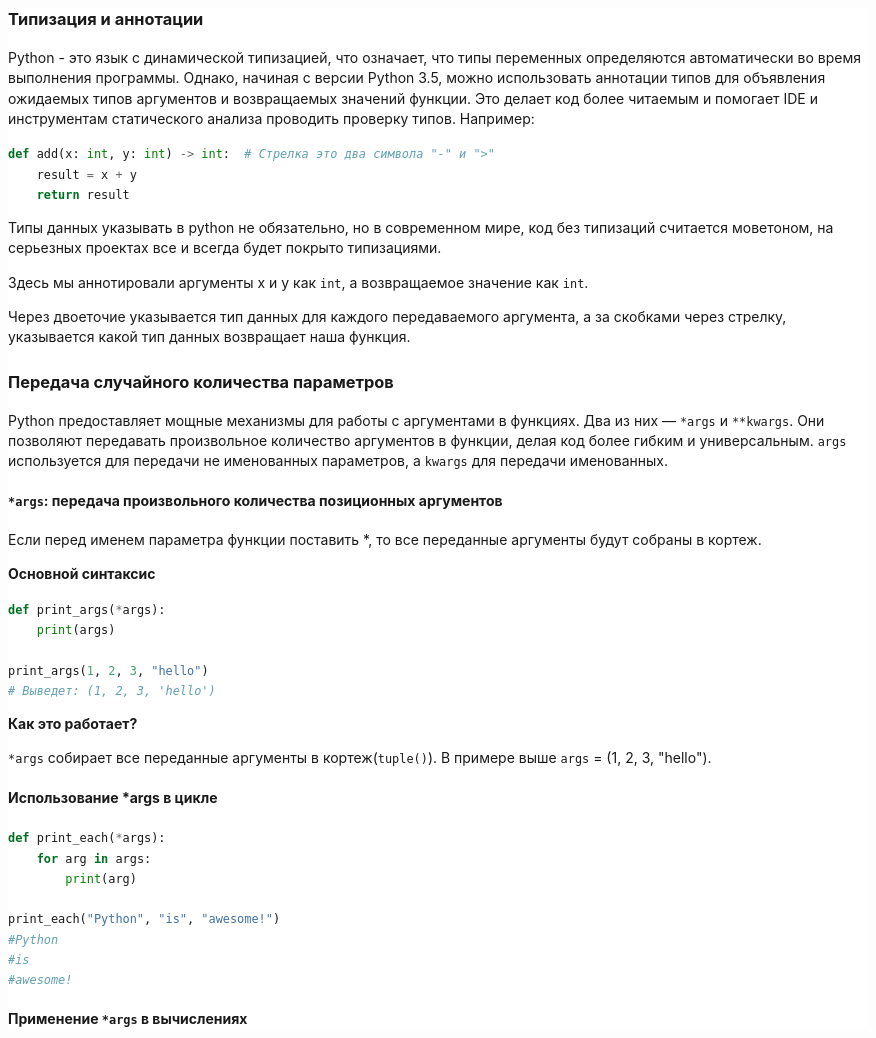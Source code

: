 ### Типизация и аннотации

Python - это язык с динамической типизацией, что означает, что типы переменных определяются автоматически во время выполнения программы. Однако, начиная с версии Python 3.5, можно использовать аннотации типов для объявления ожидаемых типов аргументов и возвращаемых значений функции. Это делает код более читаемым и помогает IDE и инструментам статического анализа проводить проверку типов. Например:

```python
def add(x: int, y: int) -> int:  # Стрелка это два символа "-" и ">"
    result = x + y
    return result
```

Типы данных указывать в python не обязательно, но в современном мире, код без типизаций считается моветоном, на серьезных проектах все и всегда будет покрыто типизациями.

Здесь мы аннотировали аргументы x и y как `int`, а возвращаемое значение как `int`.

Через двоеточие указывается тип данных для каждого передаваемого аргумента, а за скобками через стрелку, указывается какой тип данных возвращает наша функция.

### Передача случайного количества параметров

Python предоставляет мощные механизмы для работы с аргументами в функциях. Два из них — `*args` и `**kwargs`. Они позволяют передавать произвольное количество аргументов в функции, делая код более гибким и универсальным. `args` используется для передачи не именованных параметров, а `kwargs` для передачи именованных.

#### `*args`: передача произвольного количества позиционных аргументов
Если перед именем параметра функции поставить *, то все переданные аргументы будут собраны в кортеж.

**Основной синтаксис**

```python
def print_args(*args):
    print(args)

print_args(1, 2, 3, "hello")  
# Выведет: (1, 2, 3, 'hello')
```

**Как это работает?**

`*args` собирает все переданные аргументы в кортеж(`tuple()`).
В примере выше `args` = (1, 2, 3, "hello").

#### Использование *args в цикле

```python
def print_each(*args):
    for arg in args:
        print(arg)

print_each("Python", "is", "awesome!")
#Python
#is
#awesome!
```
#### Применение `*args` в вычислениях
